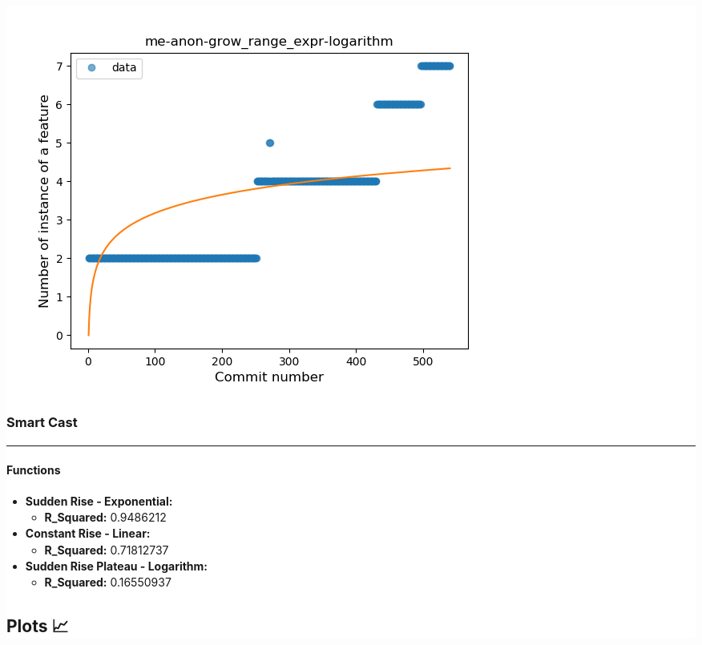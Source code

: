 ![me-anon-grow T6](../plots/me-anon-grow_range_expr_T6.png)
### <a name="smart_cast">Smart Cast</a>
----
#### Functions
* **Sudden Rise - Exponential:** ![equation](http://latex.codecogs.com/svg.latex?82.280073x%5E%7B1.008621%7D%20&plus;%20-0.176405)
    * **R_Squared:** 0.9486212
* **Constant Rise - Linear:** ![equation](http://latex.codecogs.com/svg.latex?0.071104x%20&plus;%20-8.498406)
    * **R_Squared:** 0.71812737
* **Sudden Rise Plateau - Logarithm:** ![equation](http://latex.codecogs.com/svg.latex?2.913765%5Clog_%7B3.707504%7D%28x%29%20&plus;%200.0)
    * **R_Squared:** 0.16550937

**Plots** :chart_with_upwards_trend:
-----
